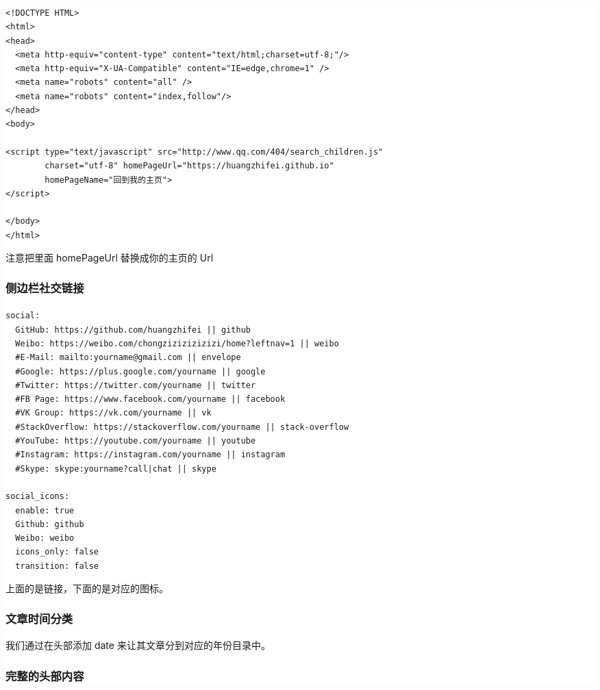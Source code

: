```
<!DOCTYPE HTML>
<html>
<head>
  <meta http-equiv="content-type" content="text/html;charset=utf-8;"/>
  <meta http-equiv="X-UA-Compatible" content="IE=edge,chrome=1" />
  <meta name="robots" content="all" />
  <meta name="robots" content="index,follow"/>
</head>
<body>

<script type="text/javascript" src="http://www.qq.com/404/search_children.js"
        charset="utf-8" homePageUrl="https://huangzhifei.github.io"
        homePageName="回到我的主页">
</script>

</body>
</html>
```

注意把里面 homePageUrl 替换成你的主页的 Url

### 侧边栏社交链接

```
social:
  GitHub: https://github.com/huangzhifei || github
  Weibo: https://weibo.com/chongzizizizizizi/home?leftnav=1 || weibo
  #E-Mail: mailto:yourname@gmail.com || envelope
  #Google: https://plus.google.com/yourname || google
  #Twitter: https://twitter.com/yourname || twitter
  #FB Page: https://www.facebook.com/yourname || facebook
  #VK Group: https://vk.com/yourname || vk
  #StackOverflow: https://stackoverflow.com/yourname || stack-overflow
  #YouTube: https://youtube.com/yourname || youtube
  #Instagram: https://instagram.com/yourname || instagram
  #Skype: skype:yourname?call|chat || skype

social_icons:
  enable: true
  Github: github
  Weibo: weibo
  icons_only: false
  transition: false
```

上面的是链接，下面的是对应的图标。

### 文章时间分类

我们通过在头部添加 date 来让其文章分到对应的年份目录中。

### 完整的头部内容
